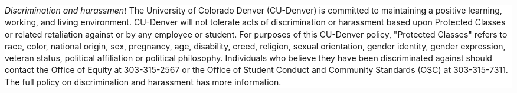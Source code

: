 _Discrimination and harassment_
The University of Colorado Denver (CU-Denver) is committed to maintaining a positive learning, working, and living environment.
CU-Denver will not tolerate acts of discrimination or harassment based upon Protected Classes or related retaliation against or by any employee or student.
For purposes of this CU-Denver policy, "Protected Classes" refers to race, color, national origin, sex, pregnancy, age, disability, creed, religion, sexual orientation, gender identity, gender expression, veteran status, political affiliation or political philosophy.
Individuals who believe they have been discriminated against should contact the Office of Equity at 303-315-2567 or the Office of Student Conduct and Community Standards (OSC) at 303-315-7311.
The full policy on discrimination and harassment has more information.
